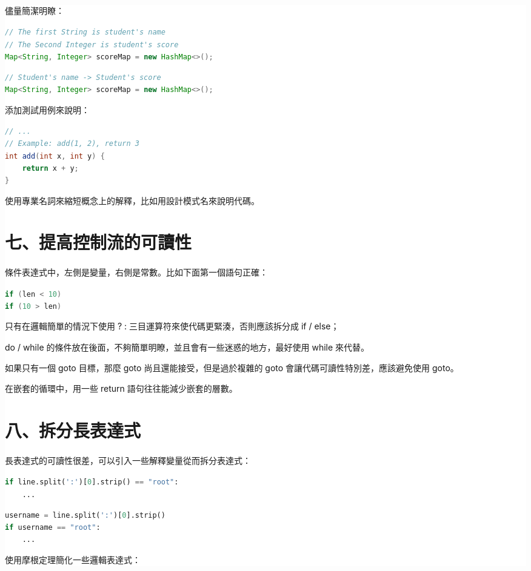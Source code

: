 儘量簡潔明瞭：

```java
// The first String is student's name
// The Second Integer is student's score
Map<String, Integer> scoreMap = new HashMap<>();
```

```java
// Student's name -> Student's score
Map<String, Integer> scoreMap = new HashMap<>();
```

添加測試用例來說明：

```java
// ...
// Example: add(1, 2), return 3
int add(int x, int y) {
    return x + y;
}
```

使用專業名詞來縮短概念上的解釋，比如用設計模式名來說明代碼。

# 七、提高控制流的可讀性

條件表達式中，左側是變量，右側是常數。比如下面第一個語句正確：

```java
if (len < 10)
if (10 > len)
```

只有在邏輯簡單的情況下使用 ? : 三目運算符來使代碼更緊湊，否則應該拆分成 if / else；

do / while 的條件放在後面，不夠簡單明瞭，並且會有一些迷惑的地方，最好使用 while 來代替。

如果只有一個 goto 目標，那麼 goto 尚且還能接受，但是過於複雜的 goto 會讓代碼可讀性特別差，應該避免使用 goto。

在嵌套的循環中，用一些 return 語句往往能減少嵌套的層數。

# 八、拆分長表達式

長表達式的可讀性很差，可以引入一些解釋變量從而拆分表達式：

```python
if line.split(':')[0].strip() == "root":
    ...
```
```python
username = line.split(':')[0].strip()
if username == "root":
    ...
```

使用摩根定理簡化一些邏輯表達式：
